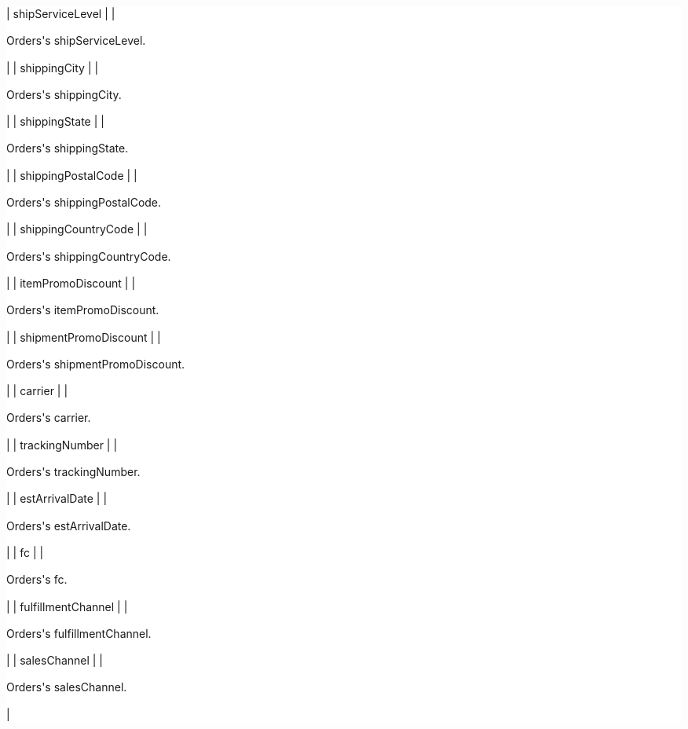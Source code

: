 | shipServiceLevel			| 			|  <p>Orders's shipServiceLevel.</p>							|
| shippingCity			| 			|  <p>Orders's shippingCity.</p>							|
| shippingState			| 			|  <p>Orders's shippingState.</p>							|
| shippingPostalCode			| 			|  <p>Orders's shippingPostalCode.</p>							|
| shippingCountryCode			| 			|  <p>Orders's shippingCountryCode.</p>							|
| itemPromoDiscount			| 			|  <p>Orders's itemPromoDiscount.</p>							|
| shipmentPromoDiscount			| 			|  <p>Orders's shipmentPromoDiscount.</p>							|
| carrier			| 			|  <p>Orders's carrier.</p>							|
| trackingNumber			| 			|  <p>Orders's trackingNumber.</p>							|
| estArrivalDate			| 			|  <p>Orders's estArrivalDate.</p>							|
| fc			| 			|  <p>Orders's fc.</p>							|
| fulfillmentChannel			| 			|  <p>Orders's fulfillmentChannel.</p>							|
| salesChannel			| 			|  <p>Orders's salesChannel.</p>							|


